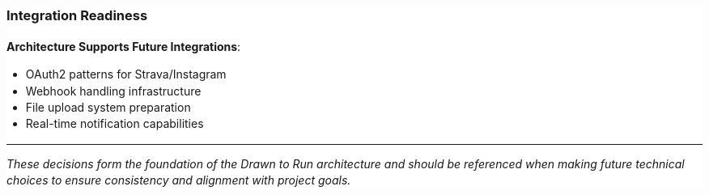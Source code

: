 ### Integration Readiness
**Architecture Supports Future Integrations**:
- OAuth2 patterns for Strava/Instagram
- Webhook handling infrastructure
- File upload system preparation
- Real-time notification capabilities

---

*These decisions form the foundation of the Drawn to Run architecture and should be referenced when making future technical choices to ensure consistency and alignment with project goals.*